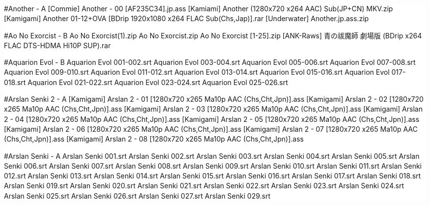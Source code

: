 #Another - A
[Commie] Another - 00 [AF235C34].jp.ass
[Kamiami] Another (1280x720 x264 AAC) Sub(JP+CN) MKV.zip
[Kamigami] Another 01-12+OVA [BDrip 1920x1080 x264 FLAC Sub(Chs,Jap)].rar
[Underwater] Another.jp.ass.zip

#Ao No Exorcist - B
Ao No Exorcist(1).zip
Ao No Exorcist.zip
Ao No Exorcist [1-25].zip
[ANK-Raws] 青の祓魔師 劇場版 (BDrip x264 FLAC DTS-HDMA Hi10P SUP).rar

#Aquarion Evol - B
Aquarion Evol 001-002.srt
Aquarion Evol 003-004.srt
Aquarion Evol 005-006.srt
Aquarion Evol 007-008.srt
Aquarion Evol 009-010.srt
Aquarion Evol 011-012.srt
Aquarion Evol 013-014.srt
Aquarion Evol 015-016.srt
Aquarion Evol 017-018.srt
Aquarion Evol 021-022.srt
Aquarion Evol 023-024.srt
Aquarion Evol 025-026.srt

#Arslan Senki 2 - A
[Kamigami] Arslan 2 - 01 [1280x720 x265 Ma10p AAC (Chs,Cht,Jpn)].ass
[Kamigami] Arslan 2 - 02 [1280x720 x265 Ma10p AAC (Chs,Cht,Jpn)].ass
[Kamigami] Arslan 2 - 03 [1280x720 x265 Ma10p AAC (Chs,Cht,Jpn)].ass
[Kamigami] Arslan 2 - 04 [1280x720 x265 Ma10p AAC (Chs,Cht,Jpn)].ass
[Kamigami] Arslan 2 - 05 [1280x720 x265 Ma10p AAC (Chs,Cht,Jpn)].ass
[Kamigami] Arslan 2 - 06 [1280x720 x265 Ma10p AAC (Chs,Cht,Jpn)].ass
[Kamigami] Arslan 2 - 07 [1280x720 x265 Ma10p AAC (Chs,Cht,Jpn)].ass
[Kamigami] Arslan 2 - 08 [1280x720 x265 Ma10p AAC (Chs,Cht,Jpn)].ass

#Arslan Senki - A
Arslan Senki 001.srt
Arslan Senki 002.srt
Arslan Senki 003.srt
Arslan Senki 004.srt
Arslan Senki 005.srt
Arslan Senki 006.srt
Arslan Senki 007.srt
Arslan Senki 008.srt
Arslan Senki 009.srt
Arslan Senki 010.srt
Arslan Senki 011.srt
Arslan Senki 012.srt
Arslan Senki 013.srt
Arslan Senki 014.srt
Arslan Senki 015.srt
Arslan Senki 016.srt
Arslan Senki 017.srt
Arslan Senki 018.srt
Arslan Senki 019.srt
Arslan Senki 020.srt
Arslan Senki 021.srt
Arslan Senki 022.srt
Arslan Senki 023.srt
Arslan Senki 024.srt
Arslan Senki 025.srt
Arslan Senki 026.srt
Arslan Senki 027.srt
Arslan Senki 029.srt